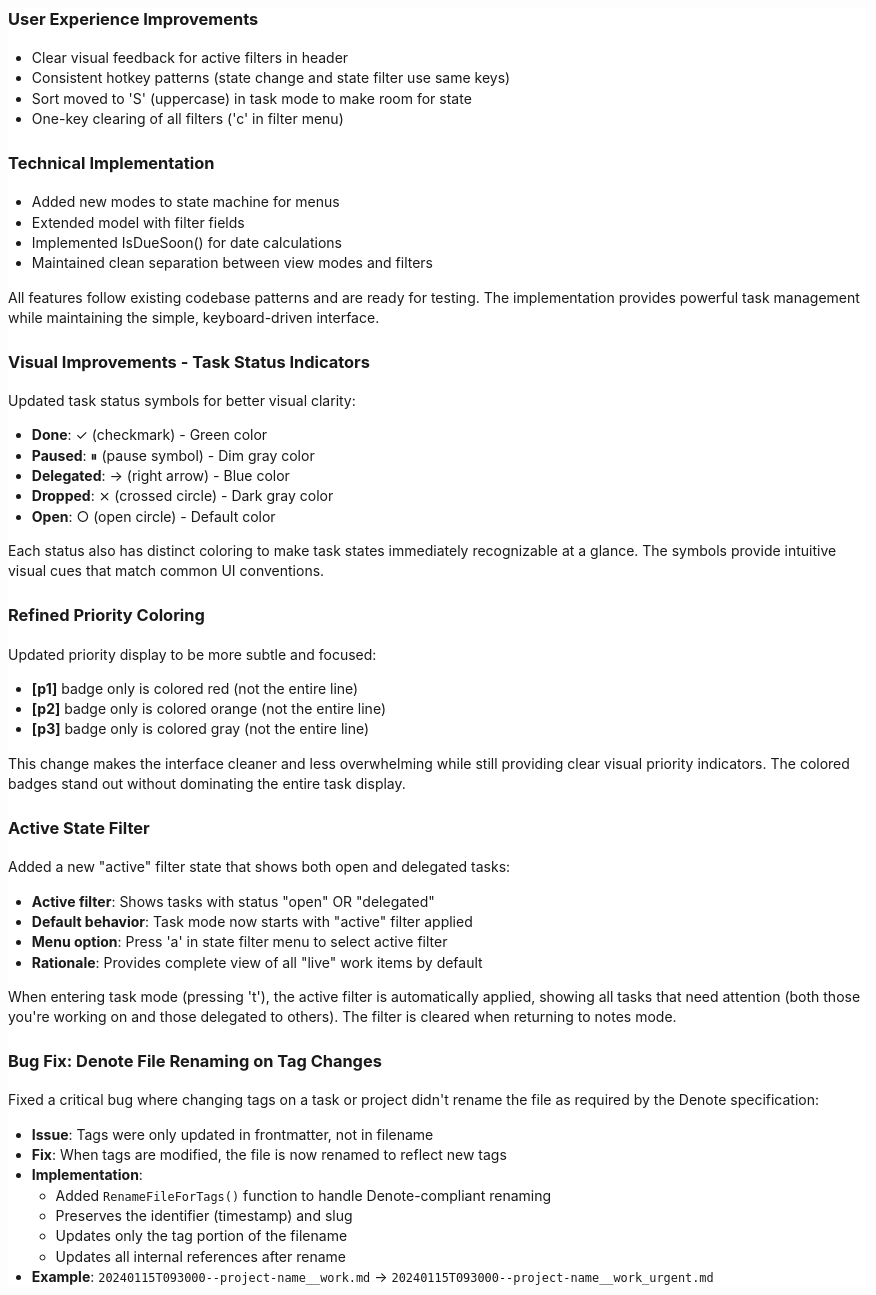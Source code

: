 ### User Experience Improvements
- Clear visual feedback for active filters in header
- Consistent hotkey patterns (state change and state filter use same keys)
- Sort moved to 'S' (uppercase) in task mode to make room for state
- One-key clearing of all filters ('c' in filter menu)

### Technical Implementation
- Added new modes to state machine for menus
- Extended model with filter fields
- Implemented IsDueSoon() for date calculations
- Maintained clean separation between view modes and filters

All features follow existing codebase patterns and are ready for testing. The implementation provides powerful task management while maintaining the simple, keyboard-driven interface.

### Visual Improvements - Task Status Indicators

Updated task status symbols for better visual clarity:
- **Done**: ✓ (checkmark) - Green color
- **Paused**: ⏸ (pause symbol) - Dim gray color
- **Delegated**: → (right arrow) - Blue color
- **Dropped**: ⨯ (crossed circle) - Dark gray color
- **Open**: ○ (open circle) - Default color

Each status also has distinct coloring to make task states immediately recognizable at a glance. The symbols provide intuitive visual cues that match common UI conventions.

### Refined Priority Coloring

Updated priority display to be more subtle and focused:
- **[p1]** badge only is colored red (not the entire line)
- **[p2]** badge only is colored orange (not the entire line)
- **[p3]** badge only is colored gray (not the entire line)

This change makes the interface cleaner and less overwhelming while still providing clear visual priority indicators. The colored badges stand out without dominating the entire task display.

### Active State Filter

Added a new "active" filter state that shows both open and delegated tasks:
- **Active filter**: Shows tasks with status "open" OR "delegated" 
- **Default behavior**: Task mode now starts with "active" filter applied
- **Menu option**: Press 'a' in state filter menu to select active filter
- **Rationale**: Provides complete view of all "live" work items by default

When entering task mode (pressing 't'), the active filter is automatically applied, showing all tasks that need attention (both those you're working on and those delegated to others). The filter is cleared when returning to notes mode.

### Bug Fix: Denote File Renaming on Tag Changes

Fixed a critical bug where changing tags on a task or project didn't rename the file as required by the Denote specification:
- **Issue**: Tags were only updated in frontmatter, not in filename
- **Fix**: When tags are modified, the file is now renamed to reflect new tags
- **Implementation**: 
  - Added `RenameFileForTags()` function to handle Denote-compliant renaming
  - Preserves the identifier (timestamp) and slug
  - Updates only the tag portion of the filename
  - Updates all internal references after rename
- **Example**: `20240115T093000--project-name__work.md` → `20240115T093000--project-name__work_urgent.md`
